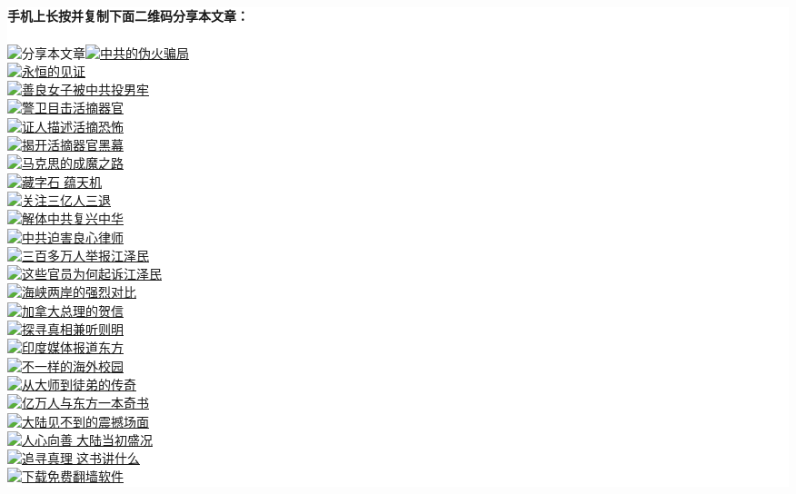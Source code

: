 <strong>手机上长按并复制下面二维码分享本文章：</strong><br><br><img src="https://chart.apis.google.com/chart?cht=qr&chs=240x240&choe=UTF-8&chld=M|2&chl=https://github.com/19920513/djy/blob/master/gb/23/4/9/n13969117.md%231" title="分享本文章"></td><td VALIGN=TOP><a href="https://github.com/19920513/djy/blob/master/gb/16/1/21/n4622075.md?dfh#1" target="_blank"><img src="https://raw.githubusercontent.com/19920513/djy/master/gb/300/wei-f1.jpg" title="中共的伪火骗局"  alt="中共的伪火骗局"></a><br><a href="https://github.com/19920513/www/blob/master/README.md?dfh#9" target="_blank"><img src="https://raw.githubusercontent.com/19920513/djy/master/gb/300/yong-h.jpg" title="永恒的见证"  alt="永恒的见证"></a><br><a href="https://github.com/19920513/djy/blob/master/gb/13/9/29/n3974789.md?dfh#1" target="_blank"><img src="https://raw.githubusercontent.com/19920513/djy/master/gb/300/shang-lnz.jpg" title="善良女子被中共投男牢"  alt="善良女子被中共投男牢"></a><br><a href="https://github.com/19920513/djy/blob/master/gb/16/3/16/n4663449.md?dfh#1" target="_blank"><img src="https://raw.githubusercontent.com/19920513/djy/master/gb/300/huo-z3.jpg" title="警卫目击活摘器官"  alt="警卫目击活摘器官"></a><br><a href="https://github.com/19920513/djy/blob/master/gb/16/8/7/n8177641.md?dfh#1" target="_blank"><img src="https://raw.githubusercontent.com/19920513/djy/master/gb/300/huo-z4.jpg" title="证人描述活摘恐怖"  alt="证人描述活摘恐怖"></a><br><a href="https://github.com/19920513/djy/blob/master/gb/10/4/19/n2881569.md?dfh#1" target="_blank"><img src="https://raw.githubusercontent.com/19920513/djy/master/gb/300/huo-z1.jpg" title="揭开活摘器官黑幕"  alt="揭开活摘器官黑幕"></a><br><a href="https://github.com/19920513/djy/blob/master/gb/10/11/7/n3077476.md?dfh#1" target="_blank"><img src="https://raw.githubusercontent.com/19920513/djy/master/gb/300/ma-ks.jpg" title="马克思的成魔之路"  alt="马克思的成魔之路"></a><br><a href="https://github.com/19920513/djy/blob/master/gb/14/6/9/n4173977.md?dfh#1" target="_blank"><img src="https://raw.githubusercontent.com/19920513/djy/master/gb/300/chang-zs.jpg" title="藏字石 蕴天机"  alt="藏字石 蕴天机"></a><br><a href="https://github.com/19920513/djy/blob/master/gb/18/5/10/n10381511.md?dfh#1" target="_blank"><img src="https://raw.githubusercontent.com/19920513/djy/master/gb/300/st1.jpg" title="关注三亿人三退"  alt="关注三亿人三退"></a><br><a href="https://github.com/19920513/djy/blob/master/gb/18/3/21/n10237682.md?dfh#1" target="_blank"><img src="https://raw.githubusercontent.com/19920513/djy/master/gb/300/jie-t.jpg" title="解体中共复兴中华"  alt="解体中共复兴中华"></a><br><a href="https://github.com/19920513/djy/blob/master/gb/9/2/9/n2422991.md?dfh#1" target="_blank"><img src="https://raw.githubusercontent.com/19920513/djy/master/gb/300/gao-zs.jpg" title="中共迫害良心律师"  alt="中共迫害良心律师"></a><br><a href="https://github.com/19920513/djy/blob/master/gb/18/12/9/n10900044.md?dfh#1" target="_blank"><img src="https://raw.githubusercontent.com/19920513/djy/master/gb/300/sj1.jpg" title="三百多万人举报江泽民"  alt="三百多万人举报江泽民"></a><br><a href="https://github.com/19920513/djy/blob/master/gb/18/8/28/n10672014.md?dfh#1" target="_blank"><img src="https://raw.githubusercontent.com/19920513/djy/master/gb/300/sj2.jpg" title="这些官员为何起诉江泽民"  alt="这些官员为何起诉江泽民"></a><br><a href="https://github.com/19920513/djy/blob/master/gb/8/12/18/n2367165.md?dfh#1" target="_blank"><img src="https://raw.githubusercontent.com/19920513/djy/master/gb/300/liangan.jpg" title="海峡两岸的强烈对比"  alt="海峡两岸的强烈对比"></a><br><a href="https://github.com/19920513/djy/blob/master/gb/15/12/10/n4593139.md?dfh#1" target="_blank"><img src="https://raw.githubusercontent.com/19920513/djy/master/gb/300/jia-ndzl.jpg" title="加拿大总理的贺信"  alt="加拿大总理的贺信"></a><br><a href="https://github.com/19920513/djy/blob/master/gb/11/6/17/n3289382.md?dfh#1" target="_blank"><img src="https://raw.githubusercontent.com/19920513/djy/master/gb/300/xiao-wd.jpg" title="探寻真相兼听则明"  alt="探寻真相兼听则明"></a><br><a href="https://github.com/19920513/djy/blob/master/gb/18/10/27/n10812623.md?dfh#1" target="_blank"><img src="https://raw.githubusercontent.com/19920513/djy/master/gb/300/yindu.jpg" title="印度媒体报道东方"  alt="印度媒体报道东方"></a><br><a href="https://github.com/19920513/djy/blob/master/gb/18/6/9/n10469652.md?dfh#1" target="_blank"><img src="https://raw.githubusercontent.com/19920513/djy/master/gb/300/xie-j.jpg" title="不一样的海外校园"  alt="不一样的海外校园"></a><br><a href="https://github.com/19920513/djy/blob/master/gb/7/4/5/n1669415.md?dfh#1" target="_blank"><img src="https://raw.githubusercontent.com/19920513/djy/master/gb/300/li-up.jpg" title="从大师到徒弟的传奇"  alt="从大师到徒弟的传奇"></a><br><a href="https://github.com/19920513/djy/blob/master/gb/17/5/26/n9191512.md?dfh#1" target="_blank"><img src="https://raw.githubusercontent.com/19920513/djy/master/gb/300/zfl2.jpg" title="亿万人与东方一本奇书"  alt="亿万人与东方一本奇书"></a><br><a href="https://github.com/19920513/djy/blob/master/gb/13/11/27/n4020290.md?dfh#1" target="_blank"><img src="https://raw.githubusercontent.com/19920513/djy/master/gb/300/zhen-h.jpg" title="大陆见不到的震撼场面"  alt="大陆见不到的震撼场面"></a><br><a href="https://github.com/19920513/djy/blob/master/gb/15/7/17/n4482910.md?dfh#1" target="_blank"><img src="https://raw.githubusercontent.com/19920513/djy/master/gb/300/dalu-sk.jpg" title="人心向善 大陆当初盛况"  alt="人心向善 大陆当初盛况"></a><br><a href="https://github.com/19920513/djy/blob/master/gb/19/1/5/n10955468.md?dfh#1" target="_blank"><img src="https://raw.githubusercontent.com/19920513/djy/master/gb/300/zfl1.jpg" title="追寻真理 这书讲什么"  alt="追寻真理 这书讲什么"></a><br><a href="https://github.com/19920513/www/blob/master/README.md?dfh#1" target="_blank"><img src="https://raw.githubusercontent.com/19920513/djy/master/gb/300/fq1.jpg" title="下载免费翻墙软件"  alt="下载免费翻墙软件"></a><br></td></tr></table>
